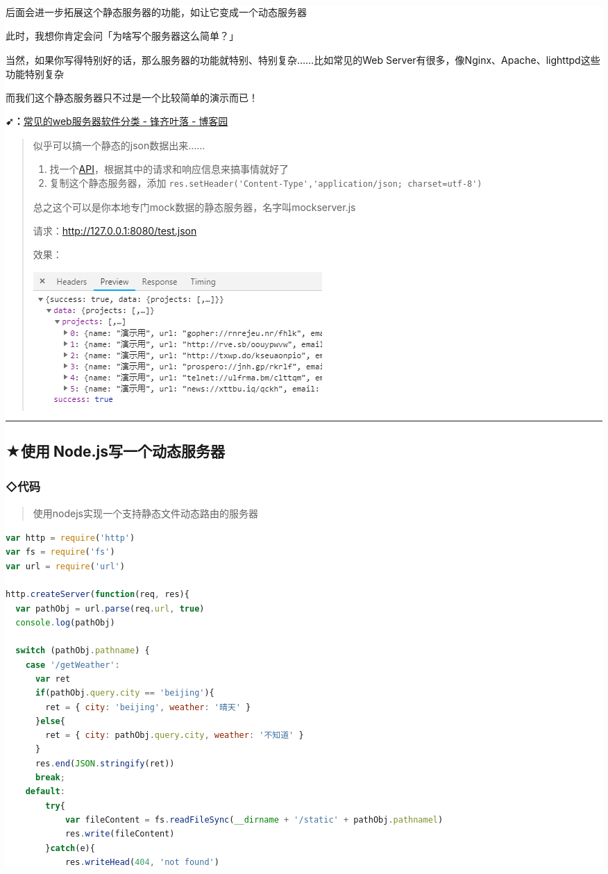 后面会进一步拓展这个静态服务器的功能，如让它变成一个动态服务器

此时，我想你肯定会问「为啥写个服务器这么简单？」

当然，如果你写得特别好的话，那么服务器的功能就特别、特别复杂……比如常见的Web Server有很多，像Nginx、Apache、lighttpd这些功能特别复杂

而我们这个静态服务器只不过是一个比较简单的演示而已！

**➹：**[常见的web服务器软件分类 - 锋齐叶落 - 博客园](http://www.cnblogs.com/qianzf/p/6803863.html)

> 似乎可以搞一个静态的json数据出来……
>
> 1. 找一个[API](https://easy-mock.com/mock/5c42d010fa4bae6ac3633398/example/mock)，根据其中的请求和响应信息来搞事情就好了
> 2. 复制这个静态服务器，添加 `res.setHeader('Content-Type','application/json; charset=utf-8')` 
>
> 总之这个可以是你本地专门mock数据的静态服务器，名字叫mockserver.js
>
> 请求：http://127.0.0.1:8080/test.json
>
> 效果：
>
> ![1548344180621](img/04/1548344180621.png)

---

## ★使用 Node.js写一个动态服务器

### ◇代码

> 使用nodejs实现一个支持静态文件动态路由的服务器

```js
var http = require('http')
var fs = require('fs')
var url = require('url')

http.createServer(function(req, res){
  var pathObj = url.parse(req.url, true)
  console.log(pathObj)

  switch (pathObj.pathname) {
    case '/getWeather':
      var ret
      if(pathObj.query.city == 'beijing'){
        ret = { city: 'beijing', weather: '晴天' }
      }else{
        ret = { city: pathObj.query.city, weather: '不知道' }
      }
      res.end(JSON.stringify(ret))
      break;
    default:
        try{
            var fileContent = fs.readFileSync(__dirname + '/static' + pathObj.pathnamel)
            res.write(fileContent)
        }catch(e){
            res.writeHead(404, 'not found')
```